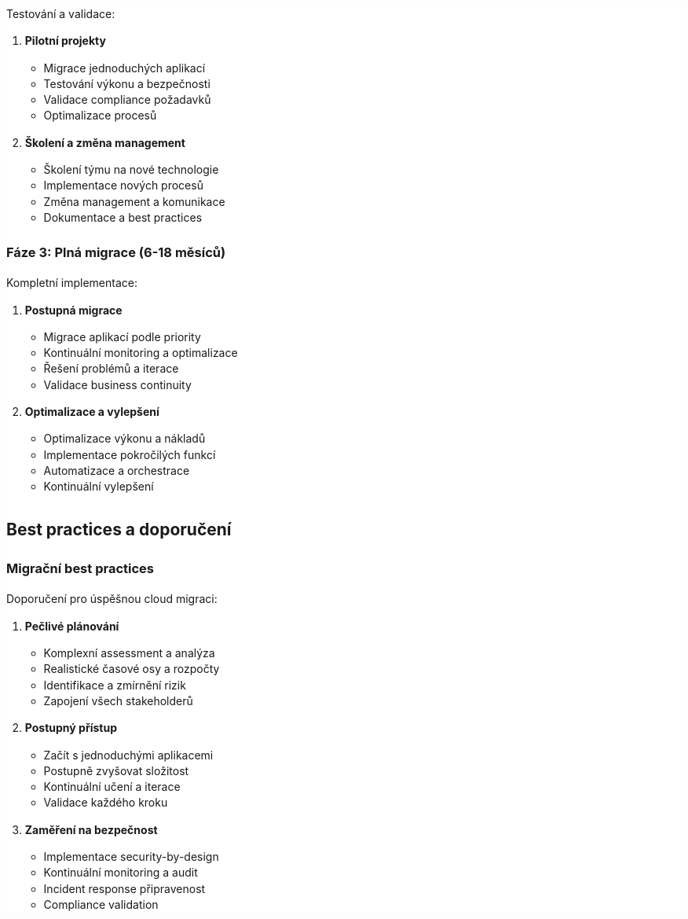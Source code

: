 Testování a validace:

1. **Pilotní projekty**
   - Migrace jednoduchých aplikací
   - Testování výkonu a bezpečnosti
   - Validace compliance požadavků
   - Optimalizace procesů

2. **Školení a změna management**
   - Školení týmu na nové technologie
   - Implementace nových procesů
   - Změna management a komunikace
   - Dokumentace a best practices

### Fáze 3: Plná migrace (6-18 měsíců)

Kompletní implementace:

1. **Postupná migrace**
   - Migrace aplikací podle priority
   - Kontinuální monitoring a optimalizace
   - Řešení problémů a iterace
   - Validace business continuity

2. **Optimalizace a vylepšení**
   - Optimalizace výkonu a nákladů
   - Implementace pokročilých funkcí
   - Automatizace a orchestrace
   - Kontinuální vylepšení

## Best practices a doporučení

### Migrační best practices

Doporučení pro úspěšnou cloud migraci:

1. **Pečlivé plánování**
   - Komplexní assessment a analýza
   - Realistické časové osy a rozpočty
   - Identifikace a zmírnění rizik
   - Zapojení všech stakeholderů

2. **Postupný přístup**
   - Začít s jednoduchými aplikacemi
   - Postupně zvyšovat složitost
   - Kontinuální učení a iterace
   - Validace každého kroku

3. **Zaměření na bezpečnost**
   - Implementace security-by-design
   - Kontinuální monitoring a audit
   - Incident response připravenost
   - Compliance validation
